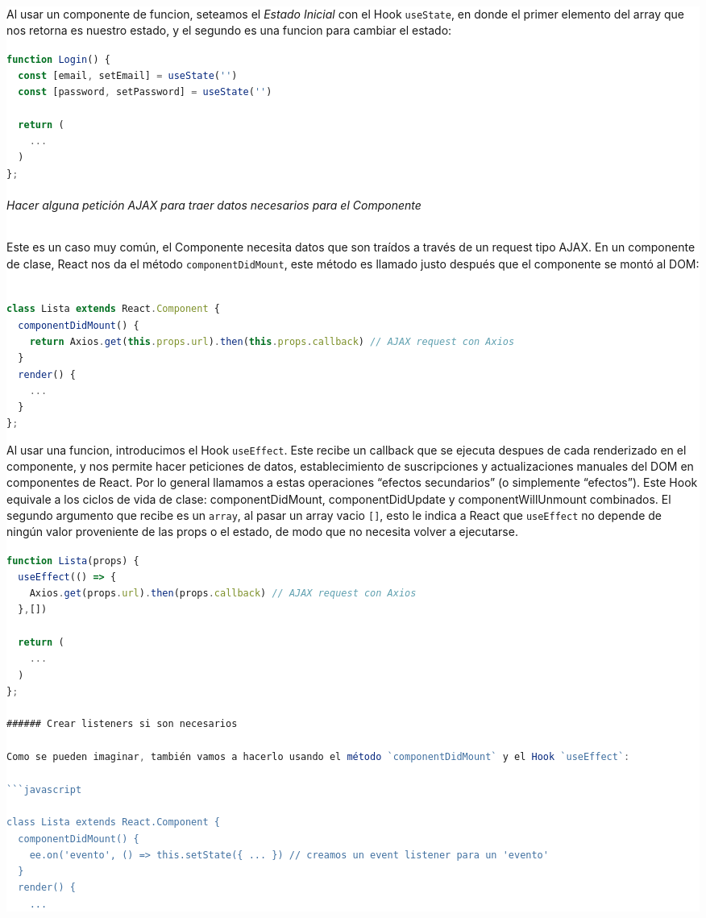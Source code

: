 Al usar un componente de funcion, seteamos el _Estado Inicial_ con el Hook `useState`, en donde el primer elemento del array que nos retorna es nuestro estado, y el segundo es una funcion para cambiar el estado:

```javascript
function Login() {
  const [email, setEmail] = useState('')
  const [password, setPassword] = useState('')

  return (
    ...
  )
};
```

###### Hacer alguna petición AJAX para traer datos necesarios para el Componente

Este es un caso muy común, el Componente necesita datos que son traídos a través de un request tipo AJAX. En un componente de clase, React nos da el método `componentDidMount`, este método es llamado justo después que el componente se montó al DOM:

```javascript

class Lista extends React.Component {
  componentDidMount() {
    return Axios.get(this.props.url).then(this.props.callback) // AJAX request con Axios
  }
  render() {
    ...
  }
};
```

Al usar una funcion, introducimos el Hook `useEffect`. Este recibe un callback que se ejecuta despues de cada renderizado en el componente, y nos permite hacer peticiones de datos, establecimiento de suscripciones y actualizaciones manuales del DOM en componentes de React. Por lo general llamamos a estas operaciones “efectos secundarios” (o simplemente “efectos”). Este Hook equivale a los ciclos de vida de clase: componentDidMount, componentDidUpdate y componentWillUnmount combinados. El segundo argumento que recibe es un `array`, al pasar un array vacio `[]`, esto le indica a React que `useEffect` no depende de ningún valor proveniente de las props o el estado, de modo que no necesita volver a ejecutarse.

```javascript
function Lista(props) {
  useEffect(() => {
    Axios.get(props.url).then(props.callback) // AJAX request con Axios
  },[])

  return (
    ...
  )
};

###### Crear listeners si son necesarios

Como se pueden imaginar, también vamos a hacerlo usando el método `componentDidMount` y el Hook `useEffect`:

```javascript

class Lista extends React.Component {
  componentDidMount() {
    ee.on('evento', () => this.setState({ ... }) // creamos un event listener para un 'evento'
  }
  render() {
    ...
```